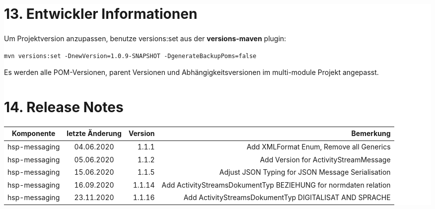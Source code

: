# 13. Entwickler Informationen
Um Projektversion anzupassen, benutze versions:set aus der **versions-maven** plugin:
```
mvn versions:set -DnewVersion=1.0.9-SNAPSHOT -DgenerateBackupPoms=false
```

Es werden alle POM-Versionen, parent Versionen und Abhängigkeitsversionen im multi-module Projekt angepasst.
 
# 14. Release Notes
| Komponente|letzte Änderung|Version|Bemerkung|
|----------|:-------------:|------:|------:|
| hsp-messaging |04.06.2020|1.1.1|Add XMLFormat Enum, Remove all Generics|
| hsp-messaging |05.06.2020|1.1.2|Add Version for ActivityStreamMessage|
| hsp-messaging |15.06.2020|1.1.5|Adjust JSON Typing for JSON Message Serialisation|
| hsp-messaging |16.09.2020|1.1.14|Add ActivityStreamsDokumentTyp BEZIEHUNG for normdaten relation|
| hsp-messaging |23.11.2020|1.1.16|Add ActivityStreamsDokumentTyp DIGITALISAT AND SPRACHE|
